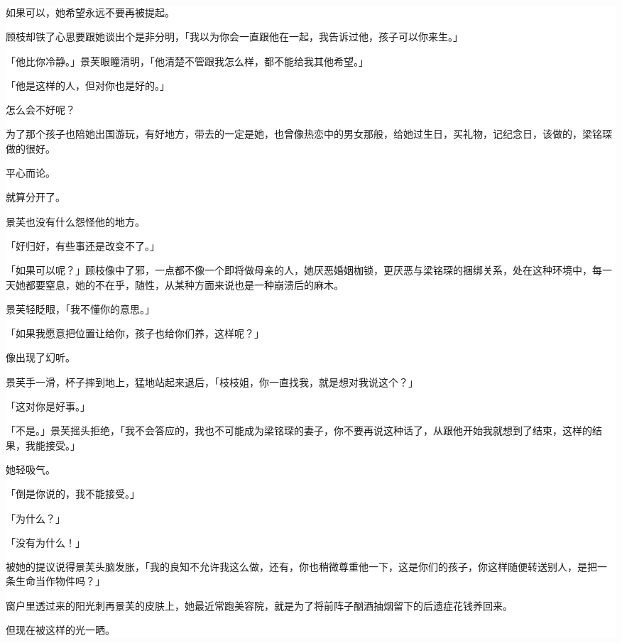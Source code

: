 
如果可以，她希望永远不要再被提起。


顾枝却铁了心思要跟她谈出个是非分明，「我以为你会一直跟他在一起，我告诉过他，孩子可以你来生。」


「他比你冷静。」景芙眼瞳清明，「他清楚不管跟我怎么样，都不能给我其他希望。」


「他是这样的人，但对你也是好的。」


怎么会不好呢？


为了那个孩子也陪她出国游玩，有好地方，带去的一定是她，也曾像热恋中的男女那般，给她过生日，买礼物，记纪念日，该做的，梁铭琛做的很好。


平心而论。


就算分开了。


景芙也没有什么怨怪他的地方。


「好归好，有些事还是改变不了。」


「如果可以呢？」顾枝像中了邪，一点都不像一个即将做母亲的人，她厌恶婚姻枷锁，更厌恶与梁铭琛的捆绑关系，处在这种环境中，每一天她都要窒息，她的不在乎，随性，从某种方面来说也是一种崩溃后的麻木。


景芙轻眨眼，「我不懂你的意思。」


「如果我愿意把位置让给你，孩子也给你们养，这样呢？」


像出现了幻听。


景芙手一滑，杯子摔到地上，猛地站起来退后，「枝枝姐，你一直找我，就是想对我说这个？」


「这对你是好事。」


「不是。」景芙摇头拒绝，「我不会答应的，我也不可能成为梁铭琛的妻子，你不要再说这种话了，从跟他开始我就想到了结束，这样的结果，我能接受。」


她轻吸气。


「倒是你说的，我不能接受。」


「为什么？」


「没有为什么！」


被她的提议说得景芙头脑发胀，「我的良知不允许我这么做，还有，你也稍微尊重他一下，这是你们的孩子，你这样随便转送别人，是把一条生命当作物件吗？」


窗户里透过来的阳光刺再景芙的皮肤上，她最近常跑美容院，就是为了将前阵子酗酒抽烟留下的后遗症花钱养回来。


但现在被这样的光一晒。

